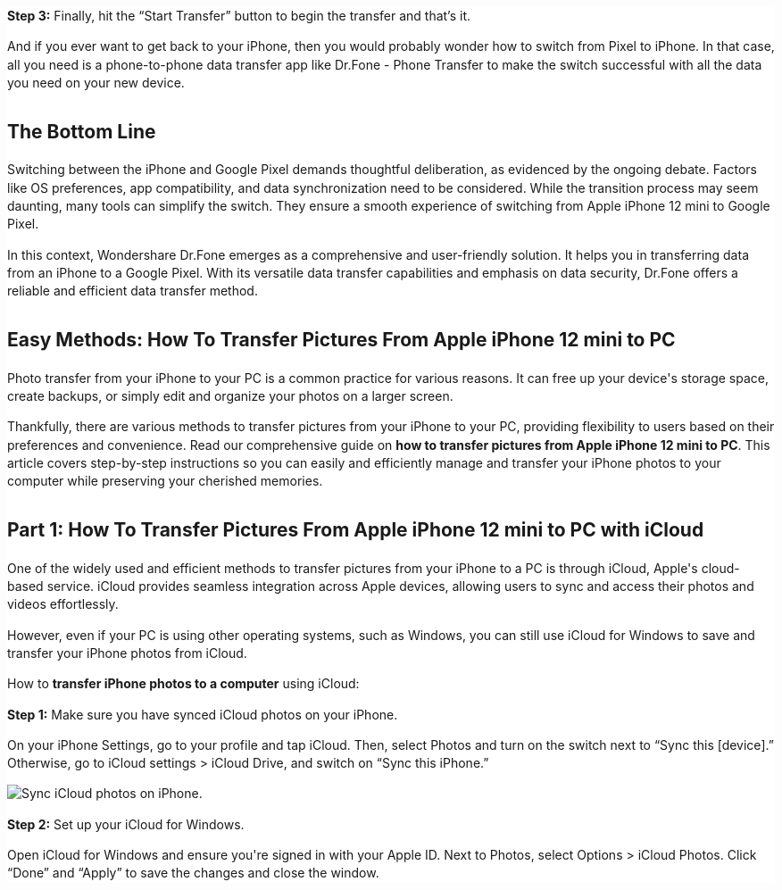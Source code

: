 **Step 3:** Finally, hit the “Start Transfer” button to begin the transfer and that’s it.

And if you ever want to get back to your iPhone, then you would probably wonder how to switch from Pixel to iPhone. In that case, all you need is a phone-to-phone data transfer app like Dr.Fone - Phone Transfer to make the switch successful with all the data you need on your new device.



## The Bottom Line

Switching between the iPhone and Google Pixel demands thoughtful deliberation, as evidenced by the ongoing debate. Factors like OS preferences, app compatibility, and data synchronization need to be considered. While the transition process may seem daunting, many tools can simplify the switch. They ensure a smooth experience of switching from Apple iPhone 12 mini to Google Pixel.

In this context, Wondershare Dr.Fone emerges as a comprehensive and user-friendly solution. It helps you in transferring data from an iPhone to a Google Pixel. With its versatile data transfer capabilities and emphasis on data security, Dr.Fone offers a reliable and efficient data transfer method.

## Easy Methods: How To Transfer Pictures From Apple iPhone 12 mini to PC

Photo transfer from your iPhone to your PC is a common practice for various reasons. It can free up your device's storage space, create backups, or simply edit and organize your photos on a larger screen.

Thankfully, there are various methods to transfer pictures from your iPhone to your PC, providing flexibility to users based on their preferences and convenience. Read our comprehensive guide on **how to transfer pictures from Apple iPhone 12 mini to PC**. This article covers step-by-step instructions so you can easily and efficiently manage and transfer your iPhone photos to your computer while preserving your cherished memories.

## **Part 1: How To Transfer Pictures From Apple iPhone 12 mini to PC with iCloud**

One of the widely used and efficient methods to transfer pictures from your iPhone to a PC is through iCloud, Apple's cloud-based service. iCloud provides seamless integration across Apple devices, allowing users to sync and access their photos and videos effortlessly.

However, even if your PC is using other operating systems, such as Windows, you can still use iCloud for Windows to save and transfer your iPhone photos from iCloud.

How to **transfer iPhone photos to a computer** using iCloud:

**Step 1:** Make sure you have synced iCloud photos on your iPhone.

On your iPhone Settings, go to your profile and tap iCloud. Then, select Photos and turn on the switch next to “Sync this \[device\].” Otherwise, go to iCloud settings > iCloud Drive, and switch on “Sync this iPhone.”

![Sync iCloud photos on iPhone.](https://images.wondershare.com/drfone/article/2023/11/transfer-photos-from-iphone-to-pc-1.jpg)

**Step 2:** Set up your iCloud for Windows.

Open iCloud for Windows and ensure you're signed in with your Apple ID. Next to Photos, select Options > iCloud Photos. Click “Done” and “Apply” to save the changes and close the window.
